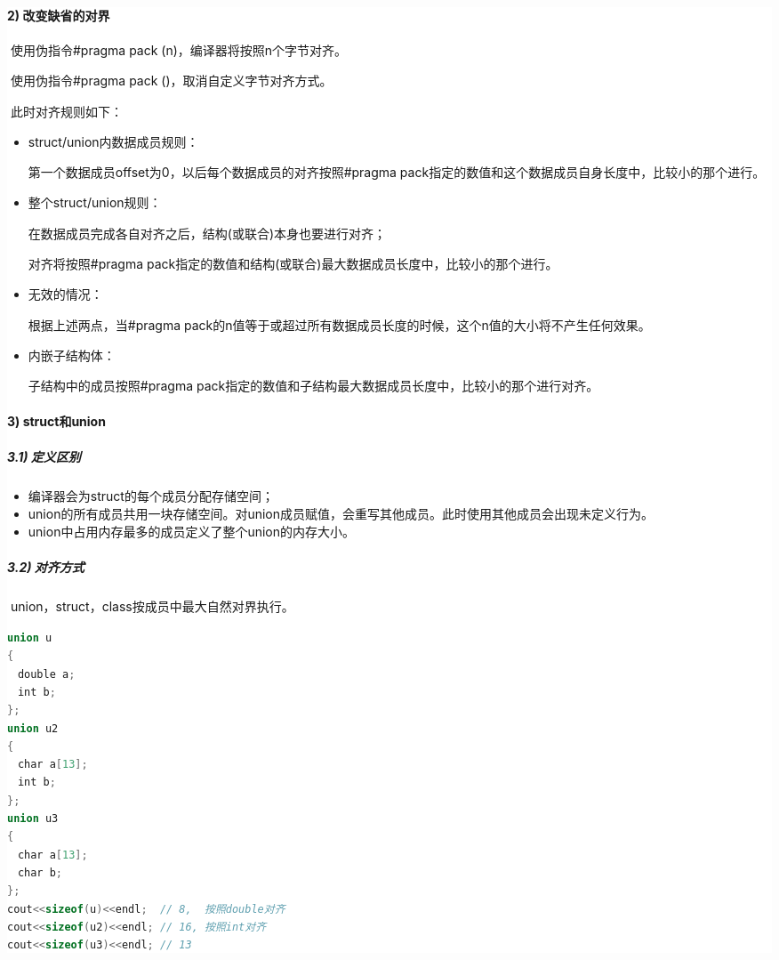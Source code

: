 #### 2) 改变缺省的对界

​	使用伪指令#pragma pack (n)，编译器将按照n个字节对齐。

​	使用伪指令#pragma pack ()，取消自定义字节对齐方式。

​	此时对齐规则如下：

- struct/union内数据成员规则：

  第一个数据成员offset为0，以后每个数据成员的对齐按照#pragma pack指定的数值和这个数据成员自身长度中，比较小的那个进行。

- 整个struct/union规则：

  在数据成员完成各自对齐之后，结构(或联合)本身也要进行对齐；

  对齐将按照#pragma pack指定的数值和结构(或联合)最大数据成员长度中，比较小的那个进行。

- 无效的情况：

  根据上述两点，当#pragma pack的n值等于或超过所有数据成员长度的时候，这个n值的大小将不产生任何效果。

- 内嵌子结构体：

  子结构中的成员按照#pragma pack指定的数值和子结构最大数据成员长度中，比较小的那个进行对齐。

#### 3) struct和union

##### 3.1) 定义区别

- 编译器会为struct的每个成员分配存储空间；
- union的所有成员共用一块存储空间。对union成员赋值，会重写其他成员。此时使用其他成员会出现未定义行为。
- union中占用内存最多的成员定义了整个union的内存大小。

##### 3.2) 对齐方式

​	union，struct，class按成员中最大自然对界执行。

```c++
union u
{
　double a;
　int b;
};
union u2
{
　char a[13];
　int b;
};
union u3
{
　char a[13];
　char b;
};
cout<<sizeof(u)<<endl;  // 8,  按照double对齐
cout<<sizeof(u2)<<endl; // 16, 按照int对齐
cout<<sizeof(u3)<<endl; // 13
```
